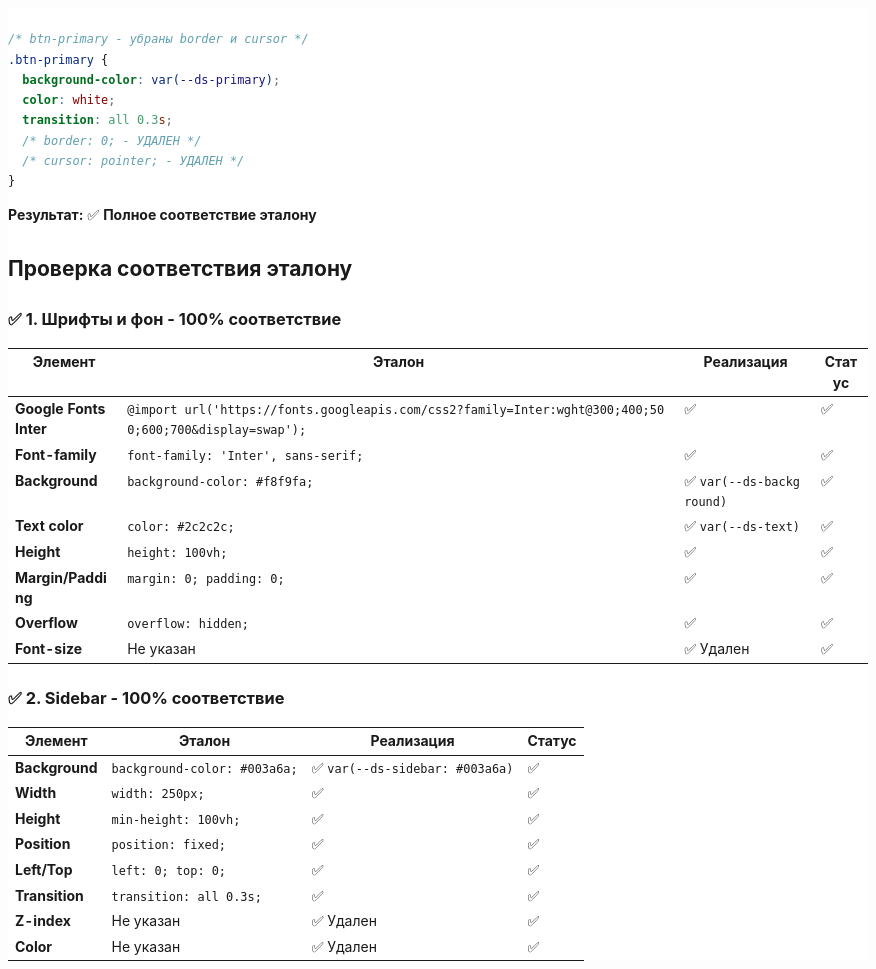 ```css

/* btn-primary - убраны border и cursor */
.btn-primary {
  background-color: var(--ds-primary);
  color: white;
  transition: all 0.3s;
  /* border: 0; - УДАЛЕН */
  /* cursor: pointer; - УДАЛЕН */
}
```

**Результат:** ✅ **Полное соответствие эталону**

## Проверка соответствия эталону

### ✅ **1. Шрифты и фон - 100% соответствие**

| Элемент | Эталон | Реализация | Статус |
|---------|--------|------------|---------|
| **Google Fonts Inter** | `@import url('https://fonts.googleapis.com/css2?family=Inter:wght@300;400;500;600;700&display=swap');` | ✅ | ✅ |
| **Font-family** | `font-family: 'Inter', sans-serif;` | ✅ | ✅ |
| **Background** | `background-color: #f8f9fa;` | ✅ `var(--ds-background)` | ✅ |
| **Text color** | `color: #2c2c2c;` | ✅ `var(--ds-text)` | ✅ |
| **Height** | `height: 100vh;` | ✅ | ✅ |
| **Margin/Padding** | `margin: 0; padding: 0;` | ✅ | ✅ |
| **Overflow** | `overflow: hidden;` | ✅ | ✅ |
| **Font-size** | Не указан | ✅ Удален | ✅ |

### ✅ **2. Sidebar - 100% соответствие**

| Элемент | Эталон | Реализация | Статус |
|---------|--------|------------|---------|
| **Background** | `background-color: #003a6a;` | ✅ `var(--ds-sidebar: #003a6a)` | ✅ |
| **Width** | `width: 250px;` | ✅ | ✅ |
| **Height** | `min-height: 100vh;` | ✅ | ✅ |
| **Position** | `position: fixed;` | ✅ | ✅ |
| **Left/Top** | `left: 0; top: 0;` | ✅ | ✅ |
| **Transition** | `transition: all 0.3s;` | ✅ | ✅ |
| **Z-index** | Не указан | ✅ Удален | ✅ |
| **Color** | Не указан | ✅ Удален | ✅ |
